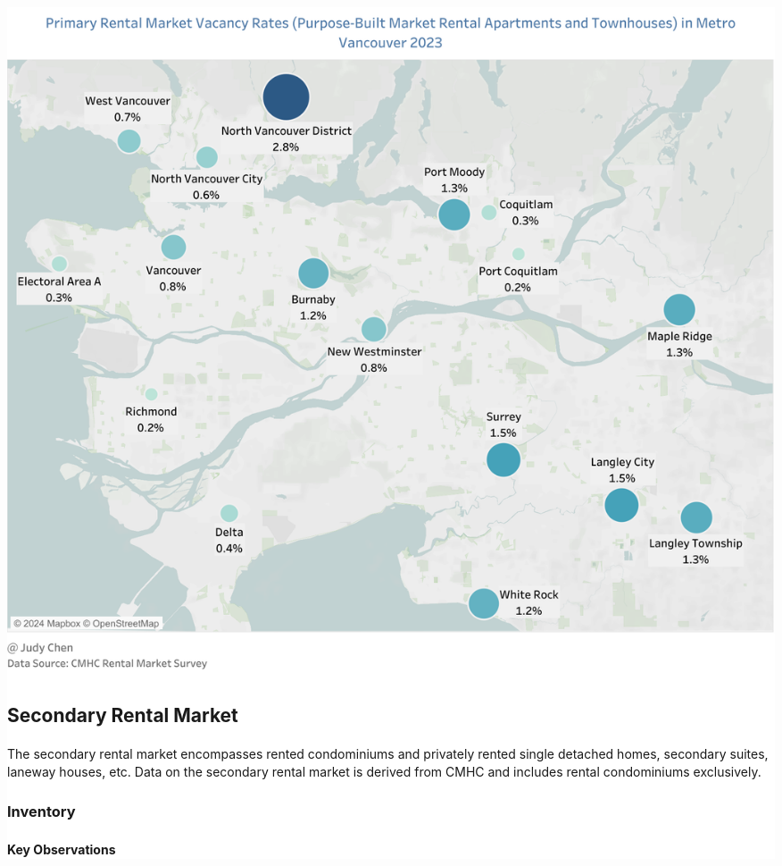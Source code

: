 ![image](images/Primary_Rental_Market_Vacancy_Rates_in_Metro_Vancouver_2023.png)

</span>

</div>

## Secondary Rental Market

The secondary rental market encompasses rented condominiums and privately rented single detached homes, secondary suites, laneway houses, etc. Data on the secondary rental market is derived from CMHC and includes rental condominiums exclusively.

### Inventory

#### Key Observations
